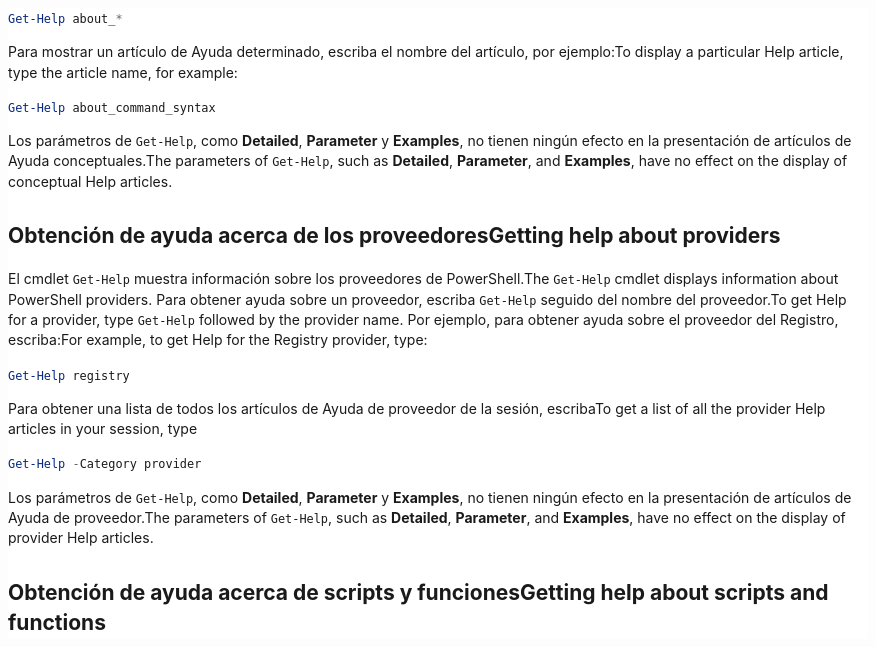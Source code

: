 ```powershell
Get-Help about_*
```

<span data-ttu-id="0c206-131">Para mostrar un artículo de Ayuda determinado, escriba el nombre del artículo, por ejemplo:</span><span class="sxs-lookup"><span data-stu-id="0c206-131">To display a particular Help article, type the article name, for example:</span></span>

```powershell
Get-Help about_command_syntax
```

<span data-ttu-id="0c206-132">Los parámetros de `Get-Help`, como **Detailed**, **Parameter** y **Examples**, no tienen ningún efecto en la presentación de artículos de Ayuda conceptuales.</span><span class="sxs-lookup"><span data-stu-id="0c206-132">The parameters of `Get-Help`, such as **Detailed**, **Parameter**, and **Examples**, have no effect on the display of conceptual Help articles.</span></span>

## <a name="getting-help-about-providers"></a><span data-ttu-id="0c206-133">Obtención de ayuda acerca de los proveedores</span><span class="sxs-lookup"><span data-stu-id="0c206-133">Getting help about providers</span></span>

<span data-ttu-id="0c206-134">El cmdlet `Get-Help` muestra información sobre los proveedores de PowerShell.</span><span class="sxs-lookup"><span data-stu-id="0c206-134">The `Get-Help` cmdlet displays information about PowerShell providers.</span></span> <span data-ttu-id="0c206-135">Para obtener ayuda sobre un proveedor, escriba `Get-Help` seguido del nombre del proveedor.</span><span class="sxs-lookup"><span data-stu-id="0c206-135">To get Help for a provider, type `Get-Help` followed by the provider name.</span></span> <span data-ttu-id="0c206-136">Por ejemplo, para obtener ayuda sobre el proveedor del Registro, escriba:</span><span class="sxs-lookup"><span data-stu-id="0c206-136">For example, to get Help for the Registry provider, type:</span></span>

```powershell
Get-Help registry
```

<span data-ttu-id="0c206-137">Para obtener una lista de todos los artículos de Ayuda de proveedor de la sesión, escriba</span><span class="sxs-lookup"><span data-stu-id="0c206-137">To get a list of all the provider Help articles in your session, type</span></span>

```powershell
Get-Help -Category provider
```

<span data-ttu-id="0c206-138">Los parámetros de `Get-Help`, como **Detailed**, **Parameter** y **Examples**, no tienen ningún efecto en la presentación de artículos de Ayuda de proveedor.</span><span class="sxs-lookup"><span data-stu-id="0c206-138">The parameters of `Get-Help`, such as **Detailed**, **Parameter**, and **Examples**, have no effect on the display of provider Help articles.</span></span>

## <a name="getting-help-about-scripts-and-functions"></a><span data-ttu-id="0c206-139">Obtención de ayuda acerca de scripts y funciones</span><span class="sxs-lookup"><span data-stu-id="0c206-139">Getting help about scripts and functions</span></span>
